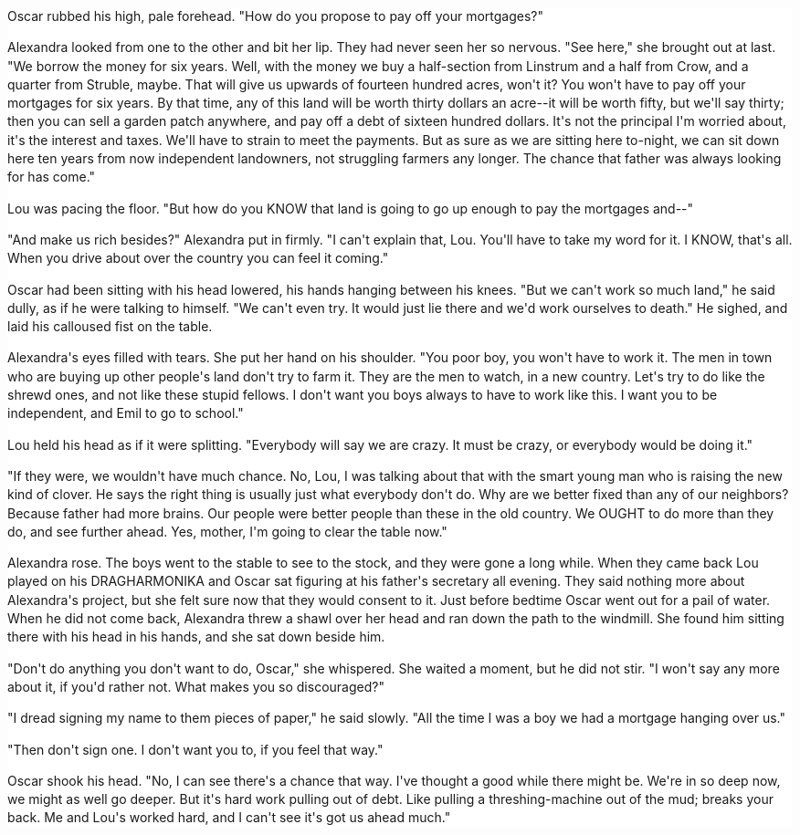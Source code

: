 Oscar rubbed his high, pale forehead. "How do you propose to pay off your mortgages?" 

Alexandra looked from one to the other and bit her lip. They had never seen her so nervous. "See here," she brought out at last. "We borrow the money for six years. Well, with the money we buy a half-section from Linstrum and a half from Crow, and a quarter from Struble, maybe. That will give us upwards of fourteen hundred acres, won't it? You won't have to pay off your mortgages for six years. By that time, any of this land will be worth thirty dollars an acre--it will be worth fifty, but we'll say thirty; then you can sell a garden patch anywhere, and pay off a debt of sixteen hundred dollars. It's not the principal I'm worried about, it's the interest and taxes. We'll have to strain to meet the payments. But as sure as we are sitting here to-night, we can sit down here ten years from now independent landowners, not struggling farmers any longer. The chance that father was always looking for has come." 

Lou was pacing the floor. "But how do you KNOW that land is going to go up enough to pay the mortgages and--" 

"And make us rich besides?" Alexandra put in firmly. "I can't explain that, Lou. You'll have to take my word for it. I KNOW, that's all. When you drive about over the country you can feel it coming." 

Oscar had been sitting with his head lowered, his hands hanging between his knees. "But we can't work so much land," he said dully, as if he were talking to himself. "We can't even try. It would just lie there and we'd work ourselves to death." He sighed, and laid his calloused fist on the table. 

Alexandra's eyes filled with tears. She put her hand on his shoulder. "You poor boy, you won't have to work it. The men in town who are buying up other people's land don't try to farm it. They are the men to watch, in a new country. Let's try to do like the shrewd ones, and not like these stupid fellows. I don't want you boys always to have to work like this. I want you to be independent, and Emil to go to school." 

Lou held his head as if it were splitting. "Everybody will say we are crazy. It must be crazy, or everybody would be doing it." 

"If they were, we wouldn't have much chance. No, Lou, I was talking about that with the smart young man who is raising the new kind of clover. He says the right thing is usually just what everybody don't do. Why are we better fixed than any of our neighbors? Because father had more brains. Our people were better people than these in the old country. We OUGHT to do more than they do, and see further ahead. Yes, mother, I'm going to clear the table now." 

Alexandra rose. The boys went to the stable to see to the stock, and they were gone a long while. When they came back Lou played on his DRAGHARMONIKA and Oscar sat figuring at his father's secretary all evening. They said nothing more about Alexandra's project, but she felt sure now that they would consent to it. Just before bedtime Oscar went out for a pail of water. When he did not come back, Alexandra threw a shawl over her head and ran down the path to the windmill. She found him sitting there with his head in his hands, and she sat down beside him. 

"Don't do anything you don't want to do, Oscar," she whispered. She waited a moment, but he did not stir. "I won't say any more about it, if you'd rather not. What makes you so discouraged?" 

"I dread signing my name to them pieces of paper," he said slowly. "All the time I was a boy we had a mortgage hanging over us." 

"Then don't sign one. I don't want you to, if you feel that way." 

Oscar shook his head. "No, I can see there's a chance that way. I've thought a good while there might be. We're in so deep now, we might as well go deeper. But it's hard work pulling out of debt. Like pulling a threshing-machine out of the mud; breaks your back. Me and Lou's worked hard, and I can't see it's got us ahead much." 
